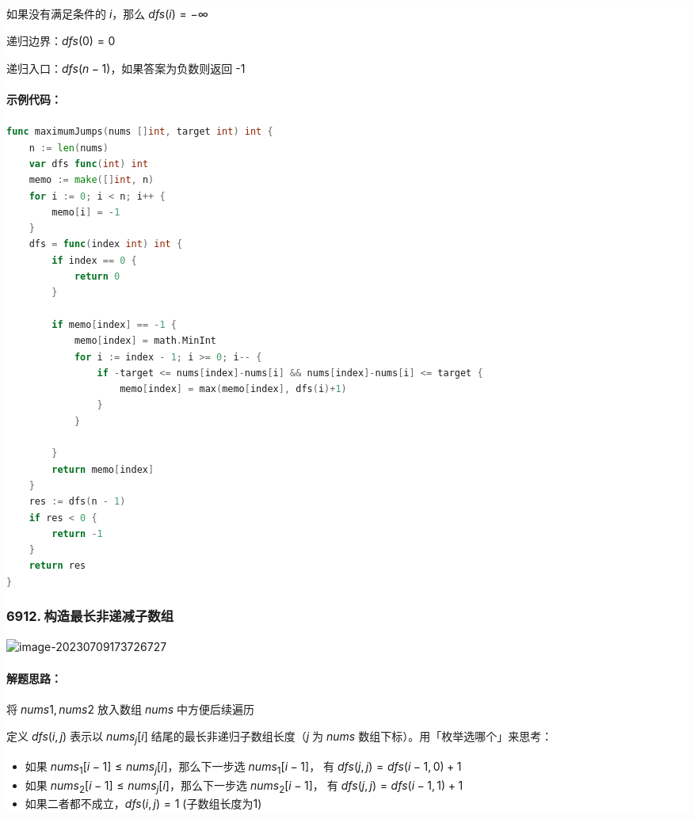 如果没有满足条件的 $i$，那么 $dfs(i) = -\infty$

递归边界：$dfs(0) = 0$

递归入口：$dfs(n-1)$，如果答案为负数则返回 -1

#### 示例代码：

```go
func maximumJumps(nums []int, target int) int {
    n := len(nums)
    var dfs func(int) int
    memo := make([]int, n)
    for i := 0; i < n; i++ {
        memo[i] = -1
    }
    dfs = func(index int) int {
        if index == 0 {
            return 0
        }
        
        if memo[index] == -1 {
            memo[index] = math.MinInt
            for i := index - 1; i >= 0; i-- {
                if -target <= nums[index]-nums[i] && nums[index]-nums[i] <= target {
                    memo[index] = max(memo[index], dfs(i)+1)
                }
            }
            
        }
        return memo[index]
    }
    res := dfs(n - 1)
    if res < 0 {
        return -1
    }
    return res
}
```

### 6912. 构造最长非递减子数组

![image-20230709173726727](https://cdn.gooohlan.cn/img/202307091737768.png)

#### 解题思路：

将 $nums1,nums2$ 放入数组 $nums$ 中方便后续遍历

定义 $dfs(i,j)$ 表示以 $nums_j[i]$ 结尾的最长非递归子数组长度（$j$ 为 $nums$ 数组下标）。用「枚举选哪个」来思考：

- 如果 $nums_1[i-1] \leq nums_j[i]$，那么下一步选 $nums_1[i-1]$， 有 $dfs(j,j) = dfs(i-1, 0)+1$
- 如果 $nums_2[i-1] \leq nums_j[i]$，那么下一步选 $nums_2[i-1]$， 有 $dfs(j,j) = dfs(i-1, 1)+1$
- 如果二者都不成立，$dfs(i,j) = 1$ (子数组长度为1)
